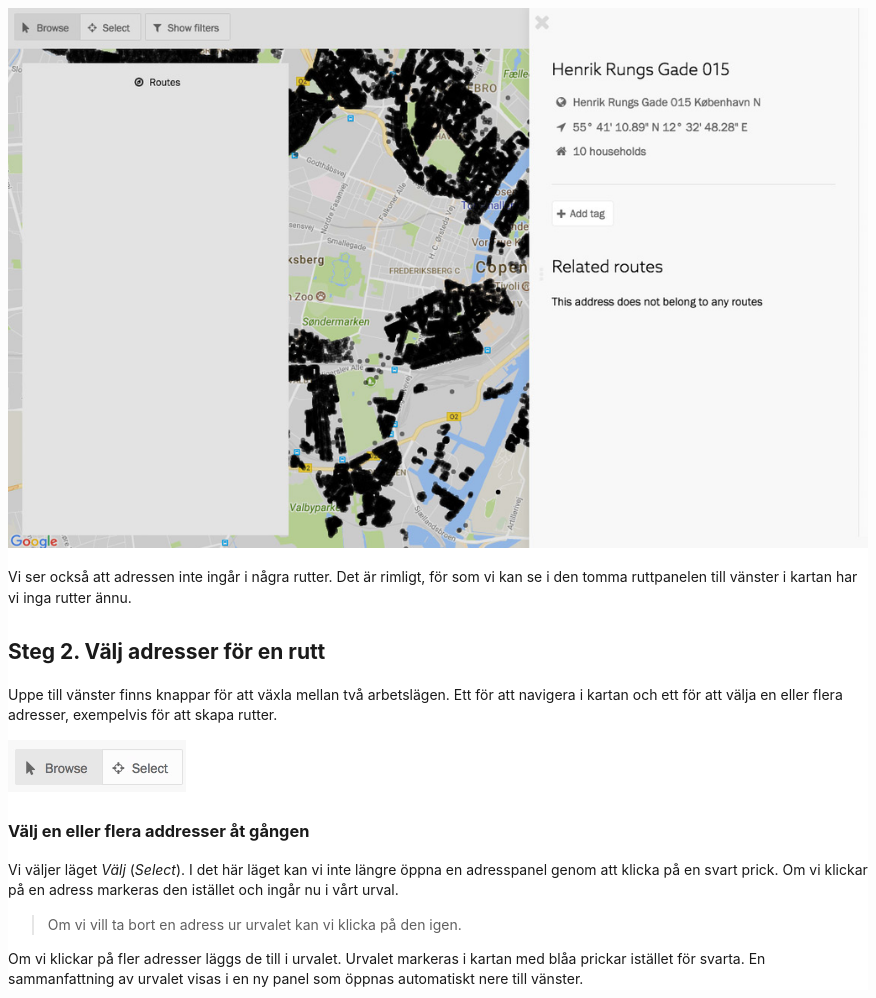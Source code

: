 ![Adresspanelen](./adresspanelen.jpg)

Vi ser också att adressen inte ingår i några rutter. Det är rimligt, för
som vi kan se i den tomma ruttpanelen till vänster i kartan har vi inga rutter 
ännu.

## Steg 2. Välj adresser för en rutt
Uppe till vänster finns knappar för att växla mellan två arbetslägen. Ett
för att navigera i kartan och ett för att välja en eller flera adresser,
exempelvis för att skapa rutter.

![Två olika arbetslägen](./arbetslagen.gif)

### Välj en eller flera addresser åt gången

Vi väljer läget _Välj_ (_Select_). I det här läget kan vi inte längre
öppna en adresspanel genom att klicka på en svart prick. Om vi klickar på
en adress markeras den istället och ingår nu i vårt urval.

> Om vi vill ta bort en adress ur urvalet kan vi klicka på den igen.

Om vi klickar på fler adresser läggs de till i urvalet. Urvalet markeras i
kartan med blåa prickar istället för svarta. En sammanfattning av urvalet
visas i en ny panel som öppnas automatiskt nere till vänster.
